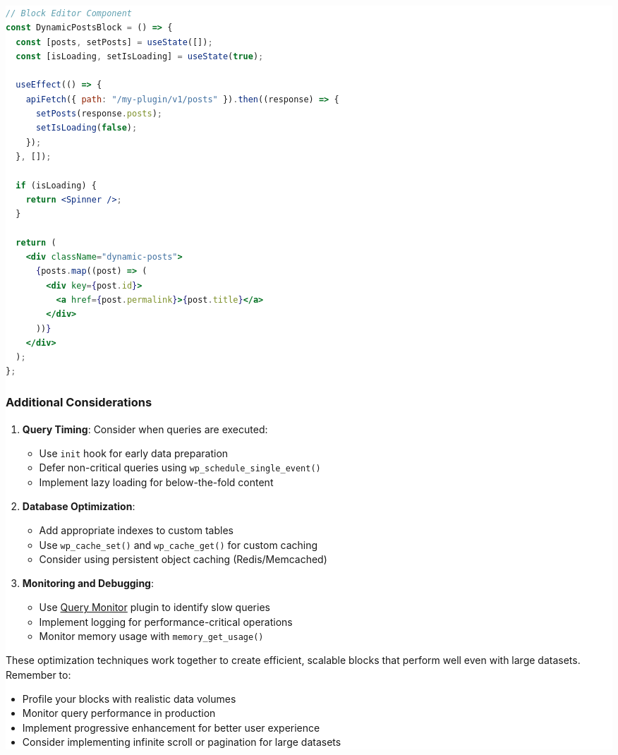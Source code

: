 ```jsx
// Block Editor Component
const DynamicPostsBlock = () => {
  const [posts, setPosts] = useState([]);
  const [isLoading, setIsLoading] = useState(true);

  useEffect(() => {
    apiFetch({ path: "/my-plugin/v1/posts" }).then((response) => {
      setPosts(response.posts);
      setIsLoading(false);
    });
  }, []);

  if (isLoading) {
    return <Spinner />;
  }

  return (
    <div className="dynamic-posts">
      {posts.map((post) => (
        <div key={post.id}>
          <a href={post.permalink}>{post.title}</a>
        </div>
      ))}
    </div>
  );
};
```

### Additional Considerations

1. **Query Timing**: Consider when queries are executed:

   - Use `init` hook for early data preparation
   - Defer non-critical queries using `wp_schedule_single_event()`
   - Implement lazy loading for below-the-fold content

2. **Database Optimization**:

   - Add appropriate indexes to custom tables
   - Use `wp_cache_set()` and `wp_cache_get()` for custom caching
   - Consider using persistent object caching (Redis/Memcached)

3. **Monitoring and Debugging**:
   - Use [Query Monitor](https://wordpress.org/plugins/query-monitor/) plugin to identify slow queries
   - Implement logging for performance-critical operations
   - Monitor memory usage with `memory_get_usage()`

These optimization techniques work together to create efficient, scalable blocks that perform well even with large datasets. Remember to:

- Profile your blocks with realistic data volumes
- Monitor query performance in production
- Implement progressive enhancement for better user experience
- Consider implementing infinite scroll or pagination for large datasets
